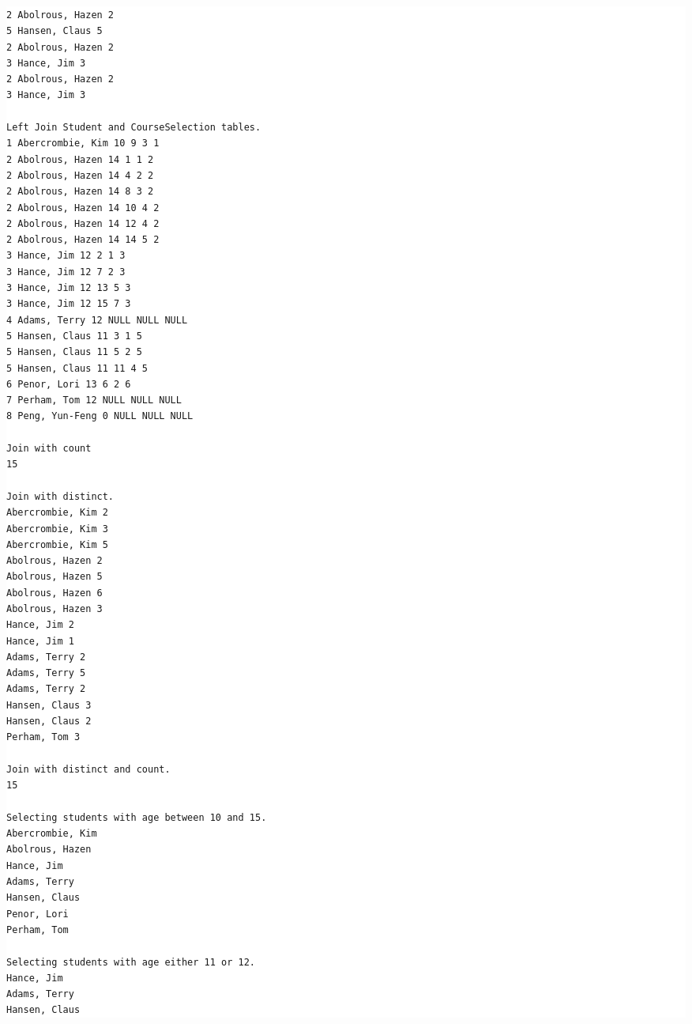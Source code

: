 ```
2 Abolrous, Hazen 2
5 Hansen, Claus 5
2 Abolrous, Hazen 2
3 Hance, Jim 3
2 Abolrous, Hazen 2
3 Hance, Jim 3

Left Join Student and CourseSelection tables.
1 Abercrombie, Kim 10 9 3 1
2 Abolrous, Hazen 14 1 1 2
2 Abolrous, Hazen 14 4 2 2
2 Abolrous, Hazen 14 8 3 2
2 Abolrous, Hazen 14 10 4 2
2 Abolrous, Hazen 14 12 4 2
2 Abolrous, Hazen 14 14 5 2
3 Hance, Jim 12 2 1 3
3 Hance, Jim 12 7 2 3
3 Hance, Jim 12 13 5 3
3 Hance, Jim 12 15 7 3
4 Adams, Terry 12 NULL NULL NULL
5 Hansen, Claus 11 3 1 5
5 Hansen, Claus 11 5 2 5
5 Hansen, Claus 11 11 4 5
6 Penor, Lori 13 6 2 6
7 Perham, Tom 12 NULL NULL NULL
8 Peng, Yun-Feng 0 NULL NULL NULL

Join with count
15

Join with distinct.
Abercrombie, Kim 2
Abercrombie, Kim 3
Abercrombie, Kim 5
Abolrous, Hazen 2
Abolrous, Hazen 5
Abolrous, Hazen 6
Abolrous, Hazen 3
Hance, Jim 2
Hance, Jim 1
Adams, Terry 2
Adams, Terry 5
Adams, Terry 2
Hansen, Claus 3
Hansen, Claus 2
Perham, Tom 3

Join with distinct and count.
15

Selecting students with age between 10 and 15.
Abercrombie, Kim
Abolrous, Hazen
Hance, Jim
Adams, Terry
Hansen, Claus
Penor, Lori
Perham, Tom

Selecting students with age either 11 or 12.
Hance, Jim
Adams, Terry
Hansen, Claus
```